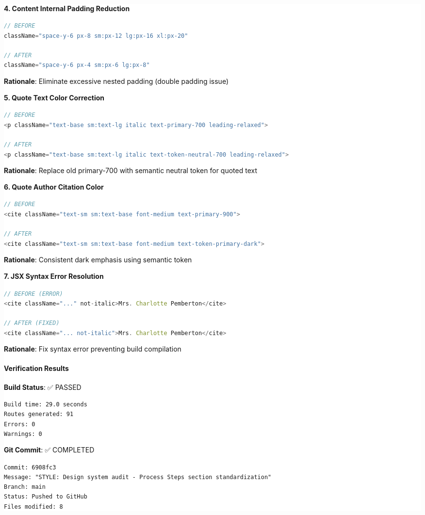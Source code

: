 **4. Content Internal Padding Reduction**
```typescript
// BEFORE
className="space-y-6 px-8 sm:px-12 lg:px-16 xl:px-20"

// AFTER
className="space-y-6 px-4 sm:px-6 lg:px-8"
```
**Rationale**: Eliminate excessive nested padding (double padding issue)

**5. Quote Text Color Correction**
```typescript
// BEFORE
<p className="text-base sm:text-lg italic text-primary-700 leading-relaxed">

// AFTER
<p className="text-base sm:text-lg italic text-token-neutral-700 leading-relaxed">
```
**Rationale**: Replace old primary-700 with semantic neutral token for quoted text

**6. Quote Author Citation Color**
```typescript
// BEFORE
<cite className="text-sm sm:text-base font-medium text-primary-900">

// AFTER
<cite className="text-sm sm:text-base font-medium text-token-primary-dark">
```
**Rationale**: Consistent dark emphasis using semantic token

**7. JSX Syntax Error Resolution**
```typescript
// BEFORE (ERROR)
<cite className="..." not-italic>Mrs. Charlotte Pemberton</cite>

// AFTER (FIXED)
<cite className="... not-italic">Mrs. Charlotte Pemberton</cite>
```
**Rationale**: Fix syntax error preventing build compilation

#### Verification Results

**Build Status**: ✅ PASSED
```
Build time: 29.0 seconds
Routes generated: 91
Errors: 0
Warnings: 0
```

**Git Commit**: ✅ COMPLETED
```
Commit: 6908fc3
Message: "STYLE: Design system audit - Process Steps section standardization"
Branch: main
Status: Pushed to GitHub
Files modified: 8
```
